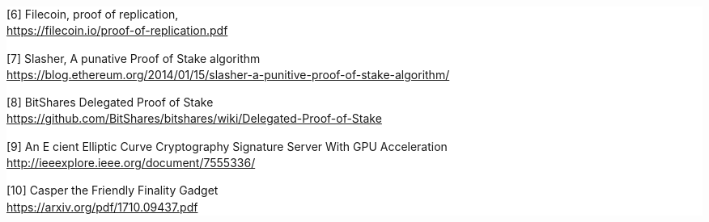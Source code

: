 <span id="ref-06">[6]</span> Filecoin, proof of replication,  
https://filecoin.io/proof-of-replication.pdf

<span id="ref-07">[7]</span> Slasher, A punative Proof of Stake algorithm  
https://blog.ethereum.org/2014/01/15/slasher-a-punitive-proof-of-stake-algorithm/

<span id="ref-08">[8]</span> BitShares Delegated Proof of Stake  
https://github.com/BitShares/bitshares/wiki/Delegated-Proof-of-Stake

<span id="ref-09">[9]</span> An E cient Elliptic Curve Cryptography Signature Server With GPU Acceleration  
http://ieeexplore.ieee.org/document/7555336/

<span id="ref-10">[10]</span> Casper the Friendly Finality Gadget  
https://arxiv.org/pdf/1710.09437.pdf
